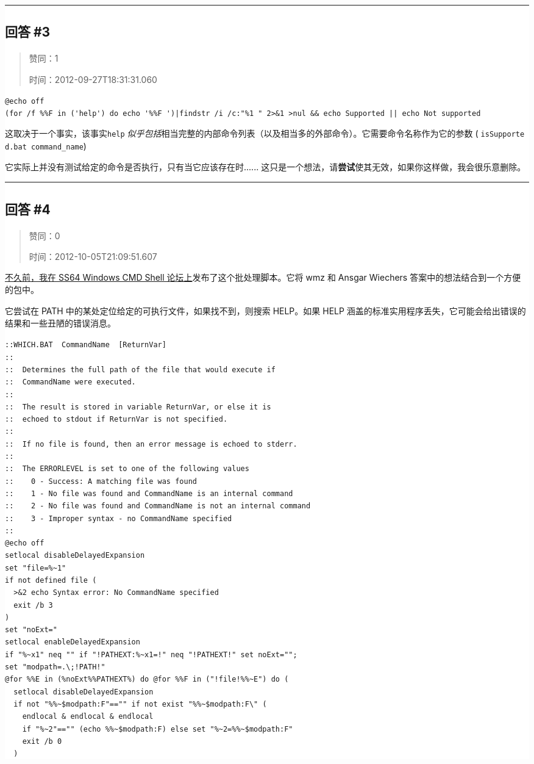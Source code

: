 * * *

## 回答 #3

> 赞同：1
> 
> 时间：2012-09-27T18:31:31.060

```
@echo off 
(for /f %%F in ('help') do echo '%%F ')|findstr /i /c:"%1 " 2>&1 >nul && echo Supported || echo Not supported 
```

这取决于一个事实，该事实`help` *似乎包括*相当完整的内部命令列表（以及相当多的外部命令）。它需要命令名称作为它的参数 ( `isSupported.bat command_name`)

它实际上并没有测试给定的命令是否执行，只有当它应该存在时......
这只是一个想法，请**尝试**使其无效，如果你这样做，我会很乐意删除。

* * *

## 回答 #4

> 赞同：0
> 
> 时间：2012-10-05T21:09:51.607

[不久前，我在 SS64 Windows CMD Shell 论坛上](http://ss64.org/viewtopic.php?id=1479)发布了这个批处理脚本。它将 wmz 和 Ansgar Wiechers 答案中的想法结合到一个方便的包中。

它尝试在 PATH 中的某处定位给定的可执行文件，如果找不到，则搜索 HELP。如果 HELP 涵盖的标准实用程序丢失，它可能会给出错误的结果和一些丑陋的错误消息。

```
::WHICH.BAT  CommandName  [ReturnVar]
::
::  Determines the full path of the file that would execute if
::  CommandName were executed.
::
::  The result is stored in variable ReturnVar, or else it is
::  echoed to stdout if ReturnVar is not specified.
::
::  If no file is found, then an error message is echoed to stderr.
::
::  The ERRORLEVEL is set to one of the following values
::    0 - Success: A matching file was found
::    1 - No file was found and CommandName is an internal command
::    2 - No file was found and CommandName is not an internal command
::    3 - Improper syntax - no CommandName specified
::
@echo off
setlocal disableDelayedExpansion
set "file=%~1"
if not defined file (
  >&2 echo Syntax error: No CommandName specified
  exit /b 3
)
set "noExt="
setlocal enableDelayedExpansion
if "%~x1" neq "" if "!PATHEXT:%~x1=!" neq "!PATHEXT!" set noExt="";
set "modpath=.\;!PATH!"
@for %%E in (%noExt%%PATHEXT%) do @for %%F in ("!file!%%~E") do (
  setlocal disableDelayedExpansion
  if not "%%~$modpath:F"=="" if not exist "%%~$modpath:F\" (
    endlocal & endlocal & endlocal
    if "%~2"=="" (echo %%~$modpath:F) else set "%~2=%%~$modpath:F"
    exit /b 0
  )
```